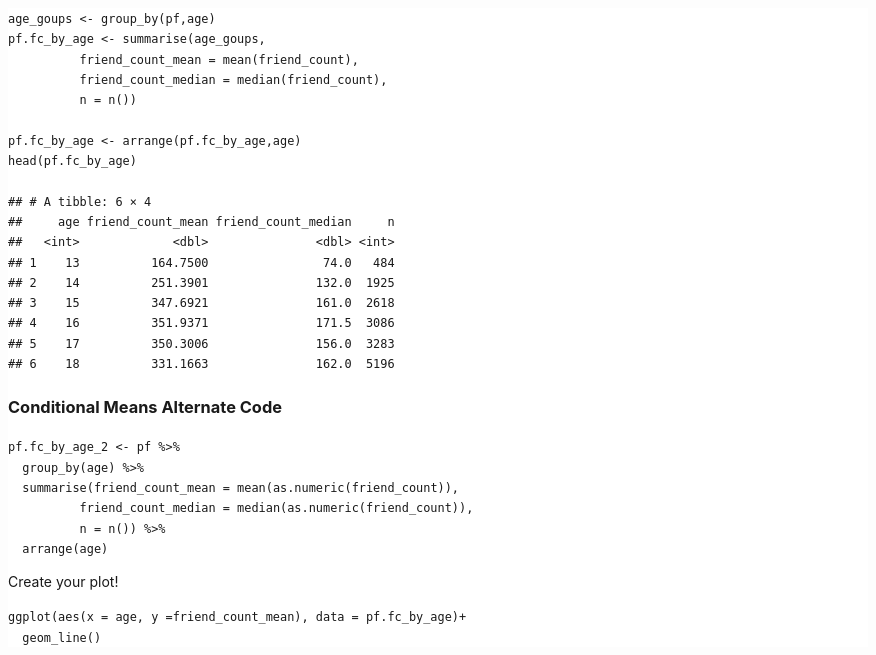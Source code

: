     age_goups <- group_by(pf,age)
    pf.fc_by_age <- summarise(age_goups,
              friend_count_mean = mean(friend_count),
              friend_count_median = median(friend_count),
              n = n())

    pf.fc_by_age <- arrange(pf.fc_by_age,age)
    head(pf.fc_by_age)

    ## # A tibble: 6 × 4
    ##     age friend_count_mean friend_count_median     n
    ##   <int>             <dbl>               <dbl> <int>
    ## 1    13          164.7500                74.0   484
    ## 2    14          251.3901               132.0  1925
    ## 3    15          347.6921               161.0  2618
    ## 4    16          351.9371               171.5  3086
    ## 5    17          350.3006               156.0  3283
    ## 6    18          331.1663               162.0  5196

### Conditional Means Alternate Code

    pf.fc_by_age_2 <- pf %>%
      group_by(age) %>%
      summarise(friend_count_mean = mean(as.numeric(friend_count)),
              friend_count_median = median(as.numeric(friend_count)),
              n = n()) %>%
      arrange(age)

Create your plot!

    ggplot(aes(x = age, y =friend_count_mean), data = pf.fc_by_age)+
      geom_line()
